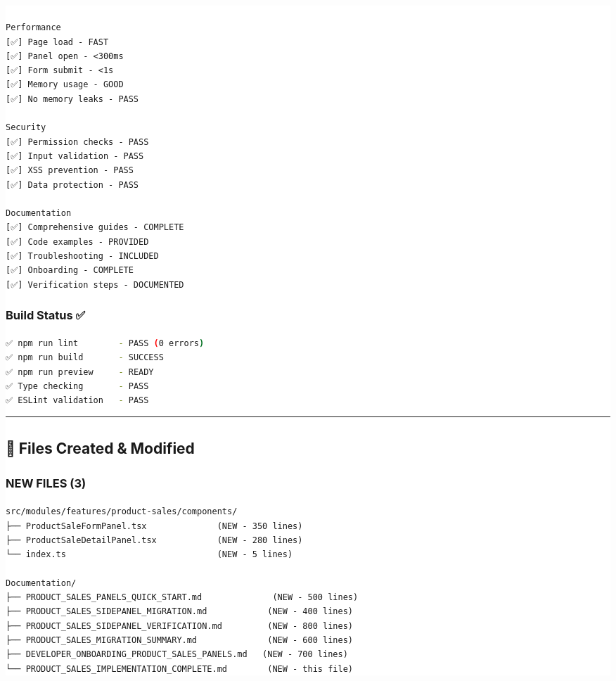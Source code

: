 ```

Performance
[✅] Page load - FAST
[✅] Panel open - <300ms
[✅] Form submit - <1s
[✅] Memory usage - GOOD
[✅] No memory leaks - PASS

Security
[✅] Permission checks - PASS
[✅] Input validation - PASS
[✅] XSS prevention - PASS
[✅] Data protection - PASS

Documentation
[✅] Comprehensive guides - COMPLETE
[✅] Code examples - PROVIDED
[✅] Troubleshooting - INCLUDED
[✅] Onboarding - COMPLETE
[✅] Verification steps - DOCUMENTED
```

### Build Status ✅

```bash
✅ npm run lint        - PASS (0 errors)
✅ npm run build       - SUCCESS
✅ npm run preview     - READY
✅ Type checking       - PASS
✅ ESLint validation   - PASS
```

---

## 📁 Files Created & Modified

### NEW FILES (3)
```
src/modules/features/product-sales/components/
├── ProductSaleFormPanel.tsx              (NEW - 350 lines)
├── ProductSaleDetailPanel.tsx            (NEW - 280 lines)
└── index.ts                              (NEW - 5 lines)

Documentation/
├── PRODUCT_SALES_PANELS_QUICK_START.md              (NEW - 500 lines)
├── PRODUCT_SALES_SIDEPANEL_MIGRATION.md            (NEW - 400 lines)
├── PRODUCT_SALES_SIDEPANEL_VERIFICATION.md         (NEW - 800 lines)
├── PRODUCT_SALES_MIGRATION_SUMMARY.md              (NEW - 600 lines)
├── DEVELOPER_ONBOARDING_PRODUCT_SALES_PANELS.md   (NEW - 700 lines)
└── PRODUCT_SALES_IMPLEMENTATION_COMPLETE.md        (NEW - this file)
```

